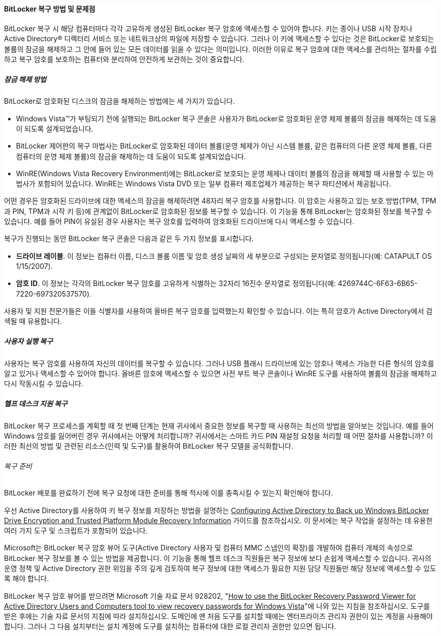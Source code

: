 #### BitLocker 복구 방법 및 문제점

BitLocker 복구 시 해당 컴퓨터마다 각각 고유하게 생성된 BitLocker 복구 암호에 액세스할 수 있어야 합니다. 키는 종이나 USB 시작 장치나 Active Directory® 디렉터리 서비스 또는 네트워크상의 파일에 저장할 수 있습니다. 그러나 이 키에 액세스할 수 있다는 것은 BitLocker로 보호되는 볼륨의 잠금을 해제하고 그 안에 들어 있는 모든 데이터를 읽을 수 있다는 의미입니다. 이러한 이유로 복구 암호에 대한 액세스를 관리하는 절차를 수립하고 복구 암호를 보호하는 컴퓨터와 분리하여 안전하게 보관하는 것이 중요합니다.

##### 잠금 해제 방법

BitLocker로 암호화된 디스크의 잠금을 해제하는 방법에는 세 가지가 있습니다.

-   Windows Vista™가 부팅되기 전에 실행되는 BitLocker 복구 콘솔은 사용자가 BitLocker로 암호화된 운영 체제 볼륨의 잠금을 해제하는 데 도움이 되도록 설계되었습니다.

-   BitLocker 제어판의 복구 마법사는 BitLocker로 암호화된 데이터 볼륨(운영 체제가 아닌 시스템 볼륨, 같은 컴퓨터의 다른 운영 체제 볼륨, 다른 컴퓨터의 운영 체제 볼륨)의 잠금을 해제하는 데 도움이 되도록 설계되었습니다.

-   WinRE(Windows Vista Recovery Environment)에는 BitLocker로 보호되는 운영 체제나 데이터 볼륨의 잠금을 해제할 때 사용할 수 있는 마법사가 포함되어 있습니다. WinRE는 Windows Vista DVD 또는 일부 컴퓨터 제조업체가 제공하는 복구 파티션에서 제공됩니다.

어떤 경우든 암호화된 드라이브에 대한 액세스의 잠금을 해제하려면 48자리 복구 암호를 사용합니다. 이 암호는 사용하고 있는 보호 방법(TPM, TPM과 PIN, TPM과 시작 키 등)에 관계없이 BitLocker로 암호화된 정보를 복구할 수 있습니다. 이 기능을 통해 BitLocker는 암호화된 정보를 복구할 수 있습니다. 예를 들어 PIN이 유실된 경우 사용자는 복구 암호를 입력하여 암호화된 드라이브에 다시 액세스할 수 있습니다.

복구가 진행되는 동안 BitLocker 복구 콘솔은 다음과 같은 두 가지 정보를 표시합니다.

-   **드라이브 레이블**. 이 정보는 컴퓨터 이름, 디스크 볼륨 이름 및 암호 생성 날짜의 세 부분으로 구성되는 문자열로 정의됩니다(예: CATAPULT OS 1/15/2007).

-   **암호 ID**. 이 정보는 각각의 BitLocker 복구 암호를 고유하게 식별하는 32자리 16진수 문자열로 정의됩니다(예: 4269744C-6F63-6B65-7220-697320537570).

사용자 및 지원 전문가들은 이들 식별자를 사용하여 올바른 복구 암호를 입력했는지 확인할 수 있습니다. 이는 특히 암호가 Active Directory에서 검색될 때 유용합니다.

##### 사용자 실행 복구

사용자는 복구 암호를 사용하여 자신의 데이터를 복구할 수 있습니다. 그러나 USB 플래시 드라이브에 있는 암호나 액세스 가능한 다른 형식의 암호를 알고 있거나 액세스할 수 있어야 합니다. 올바른 암호에 액세스할 수 있으면 사전 부트 복구 콘솔이나 WinRE 도구를 사용하여 볼륨의 잠금을 해제하고 다시 작동시킬 수 있습니다.

##### 헬프 데스크 지원 복구

BitLocker 복구 프로세스를 계획할 때 첫 번째 단계는 현재 귀사에서 중요한 정보를 복구할 때 사용하는 최선의 방법을 알아보는 것입니다. 예를 들어 Windows 암호를 잃어버린 경우 귀사에서는 어떻게 처리합니까? 귀사에서는 스마트 카드 PIN 재설정 요청을 처리할 때 어떤 절차를 사용합니까? 이러한 최선의 방법 및 관련된 리소스(인력 및 도구)를 활용하여 BitLocker 복구 모델을 공식화합니다.

###### 복구 준비

BitLocker 배포를 완료하기 전에 복구 요청에 대한 준비를 통해 적시에 이를 충족시킬 수 있는지 확인해야 합니다.

우선 Active Directory를 사용하여 키 복구 정보를 저장하는 방법을 설명하는 [Configuring Active Directory to Back up Windows BitLocker Drive Encryption and Trusted Platform Module Recovery Information](http://go.microsoft.com/fwlink/?linkid=67438) 가이드를 참조하십시오. 이 문서에는 복구 작업을 설정하는 데 유용한 여러 가지 도구 및 스크립트가 포함되어 있습니다.

Microsoft는 BitLocker 복구 암호 뷰어 도구(Active Directory 사용자 및 컴퓨터 MMC 스냅인의 확장)를 개발하여 컴퓨터 개체의 속성으로 BitLocker 복구 정보를 볼 수 있는 방법을 제공합니다. 이 기능을 통해 헬프 데스크 직원들은 복구 정보에 보다 손쉽게 액세스할 수 있습니다. 귀사의 운영 정책 및 Active Directory 권한 위임을 주의 깊게 검토하여 복구 정보에 대한 액세스가 필요한 지원 담당 직원들만 해당 정보에 액세스할 수 있도록 해야 합니다.

BitLocker 복구 암호 뷰어를 받으려면 Microsoft 기술 자료 문서 928202, "[How to use the BitLocker Recovery Password Viewer for Active Directory Users and Computers tool to view recovery passwords for Windows Vista](http://support.microsoft.com/kb/928202)"에 나와 있는 지침을 참조하십시오. 도구를 받은 후에는 기술 자료 문서의 지침에 따라 설치하십시오. 도메인에 맨 처음 도구를 설치할 때에는 엔터프라이즈 관리자 권한이 있는 계정을 사용해야 합니다. 그러나 그 다음 설치부터는 설치 계정에 도구를 설치하는 컴퓨터에 대한 로컬 관리자 권한만 있으면 됩니다.
